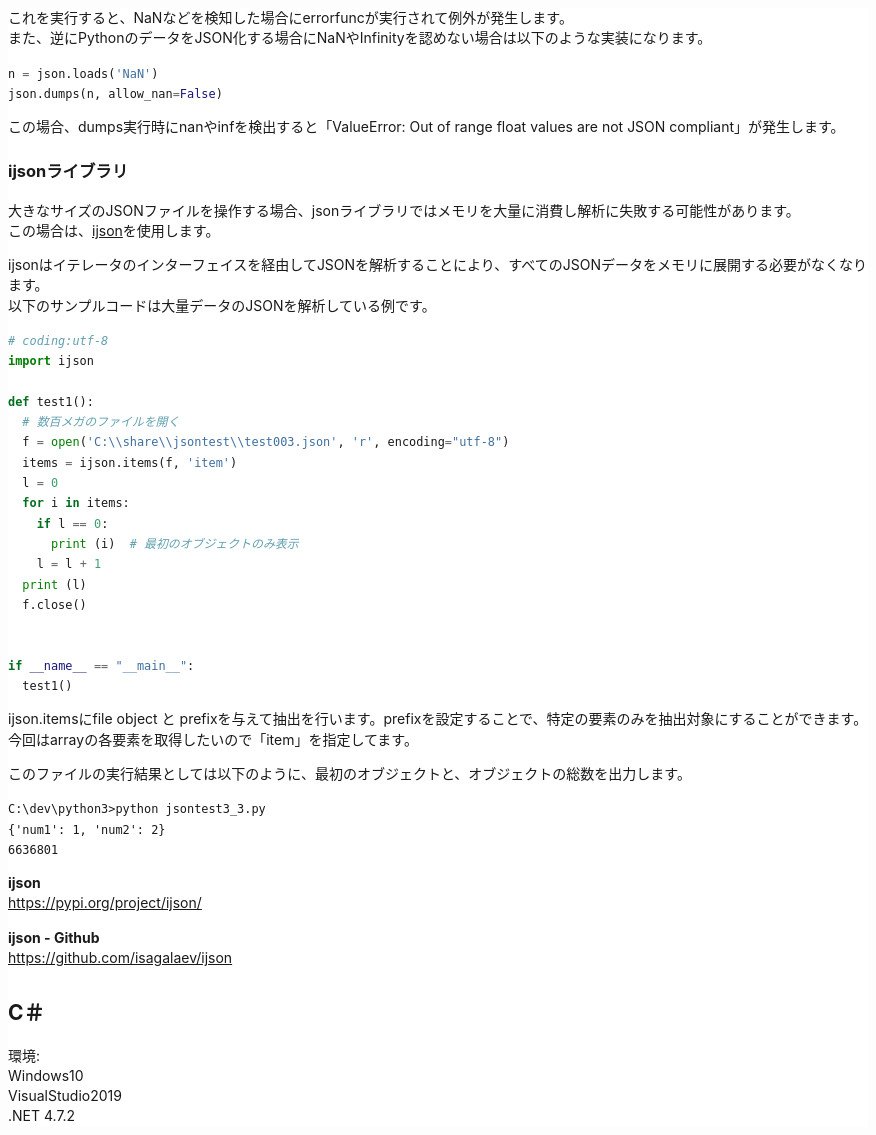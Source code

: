 これを実行すると、NaNなどを検知した場合にerrorfuncが実行されて例外が発生します。  
また、逆にPythonのデータをJSON化する場合にNaNやInfinityを認めない場合は以下のような実装になります。  
  
  
```python
n = json.loads('NaN')
json.dumps(n, allow_nan=False)
```  
  
この場合、dumps実行時にnanやinfを検出すると「ValueError: Out of range float values are not JSON compliant」が発生します。  
  
### ijsonライブラリ  
大きなサイズのJSONファイルを操作する場合、jsonライブラリではメモリを大量に消費し解析に失敗する可能性があります。  
この場合は、[ijson](https://pypi.org/project/ijson/)を使用します。  
  
ijsonはイテレータのインターフェイスを経由してJSONを解析することにより、すべてのJSONデータをメモリに展開する必要がなくなります。  
以下のサンプルコードは大量データのJSONを解析している例です。  
  
```python
# coding:utf-8
import ijson

def test1():
  # 数百メガのファイルを開く
  f = open('C:\\share\\jsontest\\test003.json', 'r', encoding="utf-8")
  items = ijson.items(f, 'item')
  l = 0
  for i in items:
    if l == 0:
      print (i)  # 最初のオブジェクトのみ表示
    l = l + 1
  print (l)
  f.close()


if __name__ == "__main__":
  test1()
```  
  
ijson.itemsにfile object と prefixを与えて抽出を行います。prefixを設定することで、特定の要素のみを抽出対象にすることができます。今回はarrayの各要素を取得したいので「item」を指定してます。  
  
このファイルの実行結果としては以下のように、最初のオブジェクトと、オブジェクトの総数を出力します。  
  
```text
C:\dev\python3>python jsontest3_3.py
{'num1': 1, 'num2': 2}
6636801
```  
  
**ijson**  
https://pypi.org/project/ijson/  
  
**ijson - Github**  
https://github.com/isagalaev/ijson  
  
## C＃  
環境:  
Windows10  
VisualStudio2019  
.NET 4.7.2  
  
